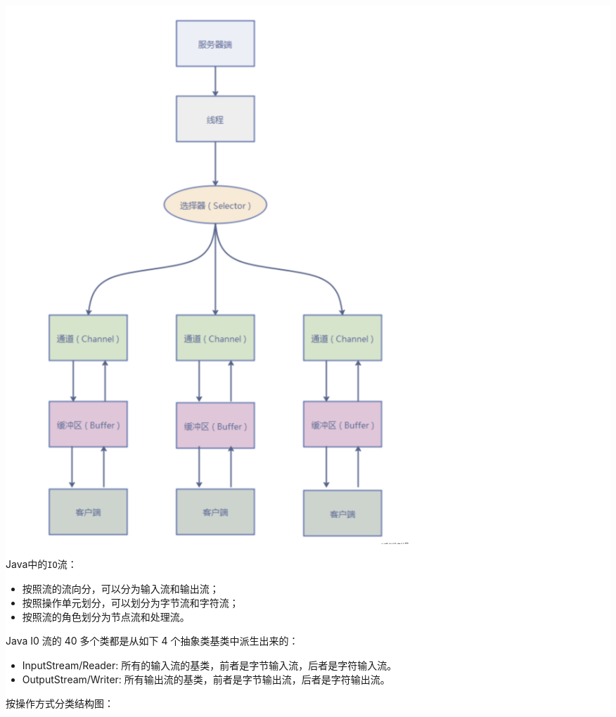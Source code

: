   ![QQ截图20210314195721](../../../media/QQ截图20210314195721.png)

Java中的`IO`流：

- 按照流的流向分，可以分为输入流和输出流；
- 按照操作单元划分，可以划分为字节流和字符流；
- 按照流的角色划分为节点流和处理流。

 Java I0 流的 40 多个类都是从如下 4 个抽象类基类中派生出来的：

- InputStream/Reader: 所有的输入流的基类，前者是字节输入流，后者是字符输入流。
- OutputStream/Writer: 所有输出流的基类，前者是字节输出流，后者是字符输出流。

按操作方式分类结构图：
